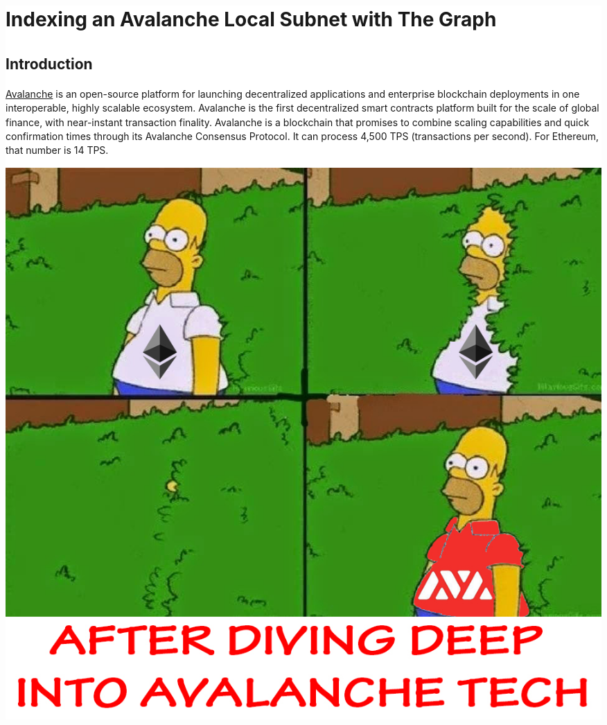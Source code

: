 # Indexing an Avalanche Local Subnet with The Graph

## Introduction

[Avalanche](https://www.avax.network/) is an open-source platform for launching decentralized applications and enterprise blockchain deployments in one interoperable, highly scalable ecosystem. Avalanche is the first decentralized smart contracts platform built for the scale of global finance, with near-instant transaction finality. Avalanche is a blockchain that promises to combine scaling capabilities and quick confirmation times through its Avalanche Consensus Protocol. It can process 4,500 TPS (transactions per second). For Ethereum, that number is 14 TPS.

![avax](./images/1.jpeg "avax")
